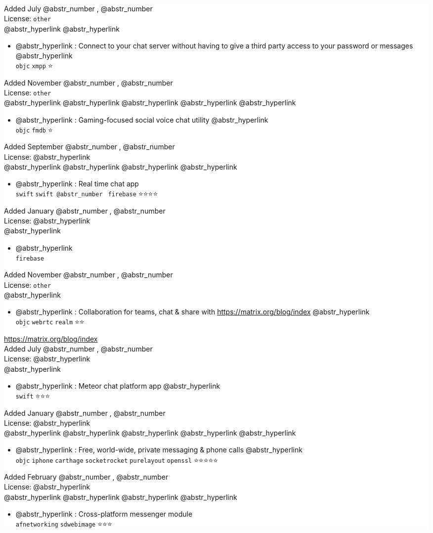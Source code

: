 Added July @abstr_number , @abstr_number   
License: `other`  
@abstr_hyperlink @abstr_hyperlink 

  * @abstr_hyperlink : Connect to your chat server without having to give a third party access to your password or messages @abstr_hyperlink   
`objc` `xmpp` ⭐

Added November @abstr_number , @abstr_number   
License: `other`  
@abstr_hyperlink @abstr_hyperlink @abstr_hyperlink @abstr_hyperlink @abstr_hyperlink 

  * @abstr_hyperlink : Gaming-focused social voice chat utility @abstr_hyperlink   
`objc` `fmdb` ⭐

Added September @abstr_number , @abstr_number   
License: @abstr_hyperlink   
@abstr_hyperlink @abstr_hyperlink @abstr_hyperlink @abstr_hyperlink 

  * @abstr_hyperlink : Real time chat app   
`swift` `swift @abstr_number ` `firebase` ⭐⭐⭐⭐

Added January @abstr_number , @abstr_number   
License: @abstr_hyperlink   
@abstr_hyperlink 

  * @abstr_hyperlink   
`firebase`

Added November @abstr_number , @abstr_number   
License: `other`  
@abstr_hyperlink 

  * @abstr_hyperlink : Collaboration for teams, chat & share with https://matrix.org/blog/index @abstr_hyperlink   
`objc` `webrtc` `realm` ⭐⭐

https://matrix.org/blog/index  
Added July @abstr_number , @abstr_number   
License: @abstr_hyperlink   
@abstr_hyperlink 

  * @abstr_hyperlink : Meteor chat platform app @abstr_hyperlink   
`swift` ⭐⭐⭐

Added January @abstr_number , @abstr_number   
License: @abstr_hyperlink   
@abstr_hyperlink @abstr_hyperlink @abstr_hyperlink @abstr_hyperlink @abstr_hyperlink 

  * @abstr_hyperlink : Free, world-wide, private messaging & phone calls @abstr_hyperlink   
`objc` `iphone` `carthage` `socketrocket` `purelayout` `openssl` ⭐⭐⭐⭐⭐

Added February @abstr_number , @abstr_number   
License: @abstr_hyperlink   
@abstr_hyperlink @abstr_hyperlink @abstr_hyperlink @abstr_hyperlink 

  * @abstr_hyperlink : Cross-platform messenger module   
`afnetworking` `sdwebimage` ⭐⭐⭐
